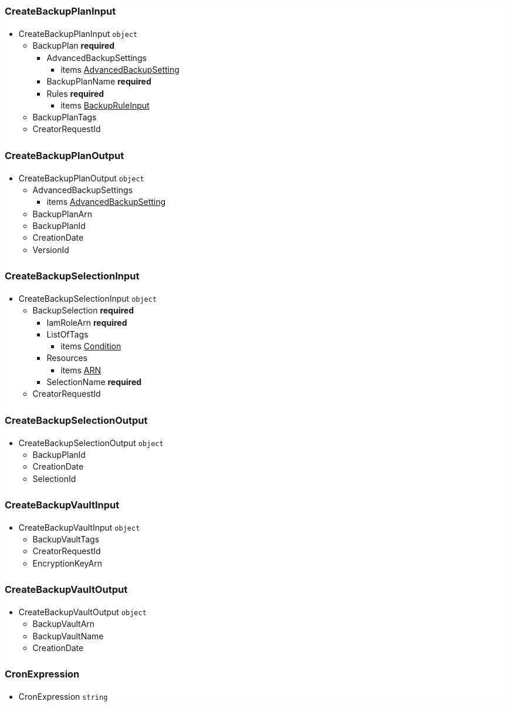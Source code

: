 ### CreateBackupPlanInput
* CreateBackupPlanInput `object`
  * BackupPlan **required**
    * AdvancedBackupSettings
      * items [AdvancedBackupSetting](#advancedbackupsetting)
    * BackupPlanName **required**
    * Rules **required**
      * items [BackupRuleInput](#backupruleinput)
  * BackupPlanTags
  * CreatorRequestId

### CreateBackupPlanOutput
* CreateBackupPlanOutput `object`
  * AdvancedBackupSettings
    * items [AdvancedBackupSetting](#advancedbackupsetting)
  * BackupPlanArn
  * BackupPlanId
  * CreationDate
  * VersionId

### CreateBackupSelectionInput
* CreateBackupSelectionInput `object`
  * BackupSelection **required**
    * IamRoleArn **required**
    * ListOfTags
      * items [Condition](#condition)
    * Resources
      * items [ARN](#arn)
    * SelectionName **required**
  * CreatorRequestId

### CreateBackupSelectionOutput
* CreateBackupSelectionOutput `object`
  * BackupPlanId
  * CreationDate
  * SelectionId

### CreateBackupVaultInput
* CreateBackupVaultInput `object`
  * BackupVaultTags
  * CreatorRequestId
  * EncryptionKeyArn

### CreateBackupVaultOutput
* CreateBackupVaultOutput `object`
  * BackupVaultArn
  * BackupVaultName
  * CreationDate

### CronExpression
* CronExpression `string`
